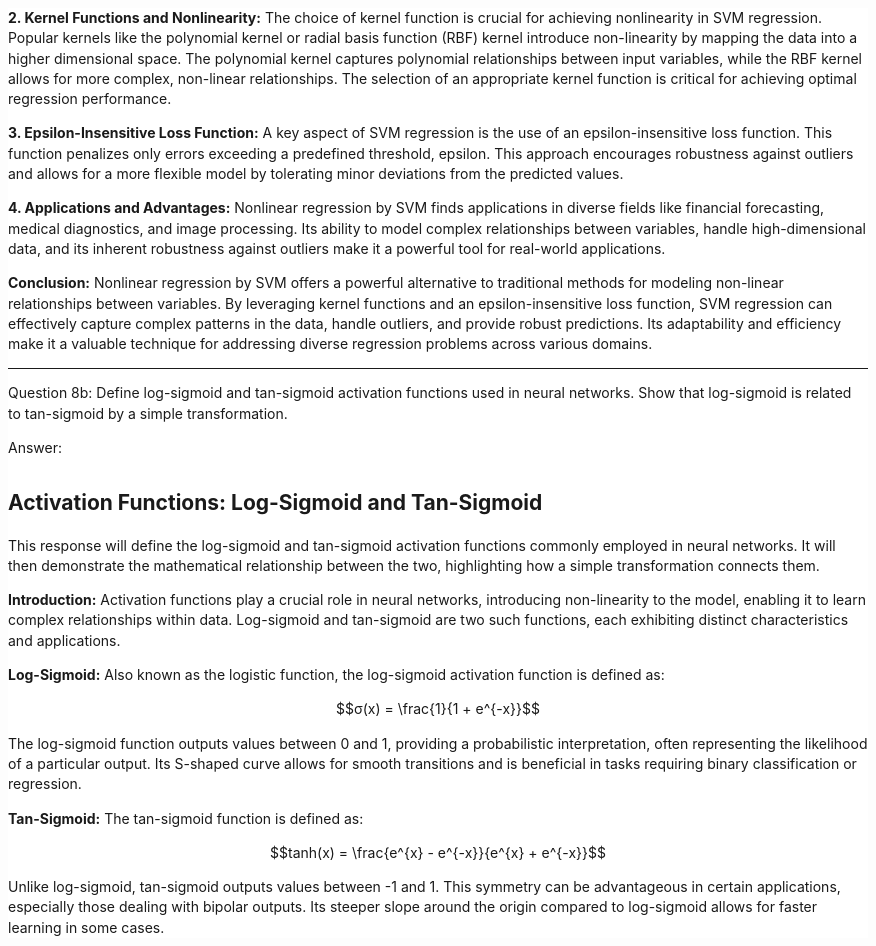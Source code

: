 **2. Kernel Functions and Nonlinearity:** The choice of kernel function is crucial for achieving nonlinearity in SVM regression. Popular kernels like the polynomial kernel or radial basis function (RBF) kernel introduce non-linearity by mapping the data into a higher dimensional space. The polynomial kernel captures polynomial relationships between input variables, while the RBF kernel allows for more complex, non-linear relationships. The selection of an appropriate kernel function is critical for achieving optimal regression performance.

**3. Epsilon-Insensitive Loss Function:**  A key aspect of SVM regression is the use of an epsilon-insensitive loss function. This function penalizes only errors exceeding a predefined threshold, epsilon. This approach encourages robustness against outliers and allows for a more flexible model by tolerating minor deviations from the predicted values.

**4. Applications and Advantages:** Nonlinear regression by SVM finds applications in diverse fields like financial forecasting, medical diagnostics, and image processing.  Its ability to model complex relationships between variables, handle high-dimensional data, and its inherent robustness against outliers make it a powerful tool for real-world applications.

**Conclusion:** Nonlinear regression by SVM offers a powerful alternative to traditional methods for modeling non-linear relationships between variables. By leveraging kernel functions and an epsilon-insensitive loss function, SVM regression can effectively capture complex patterns in the data, handle outliers, and provide robust predictions. Its adaptability and efficiency make it a valuable technique for addressing diverse regression problems across various domains. 


--------------------------------------------------------------------------------

Question 8b:
Define log-sigmoid and tan-sigmoid activation functions used in neural networks. Show that log-sigmoid is related to tan-sigmoid by a simple transformation.

Answer:
## Activation Functions: Log-Sigmoid and Tan-Sigmoid

This response will define the log-sigmoid and tan-sigmoid activation functions commonly employed in neural networks. It will then demonstrate the mathematical relationship between the two, highlighting how a simple transformation connects them. 

**Introduction:** Activation functions play a crucial role in neural networks, introducing non-linearity to the model, enabling it to learn complex relationships within data.  Log-sigmoid and tan-sigmoid are two such functions, each exhibiting distinct characteristics and applications.

**Log-Sigmoid:** Also known as the logistic function, the log-sigmoid activation function is defined as:

$$σ(x) = \frac{1}{1 + e^{-x}}$$

The log-sigmoid function outputs values between 0 and 1, providing a probabilistic interpretation, often representing the likelihood of a particular output. Its S-shaped curve allows for smooth transitions and is beneficial in tasks requiring binary classification or regression. 

**Tan-Sigmoid:**  The tan-sigmoid function is defined as:

$$tanh(x) = \frac{e^{x} - e^{-x}}{e^{x} + e^{-x}}$$

Unlike log-sigmoid, tan-sigmoid outputs values between -1 and 1. This symmetry can be advantageous in certain applications, especially those dealing with bipolar outputs. Its steeper slope around the origin compared to log-sigmoid allows for faster learning in some cases.
